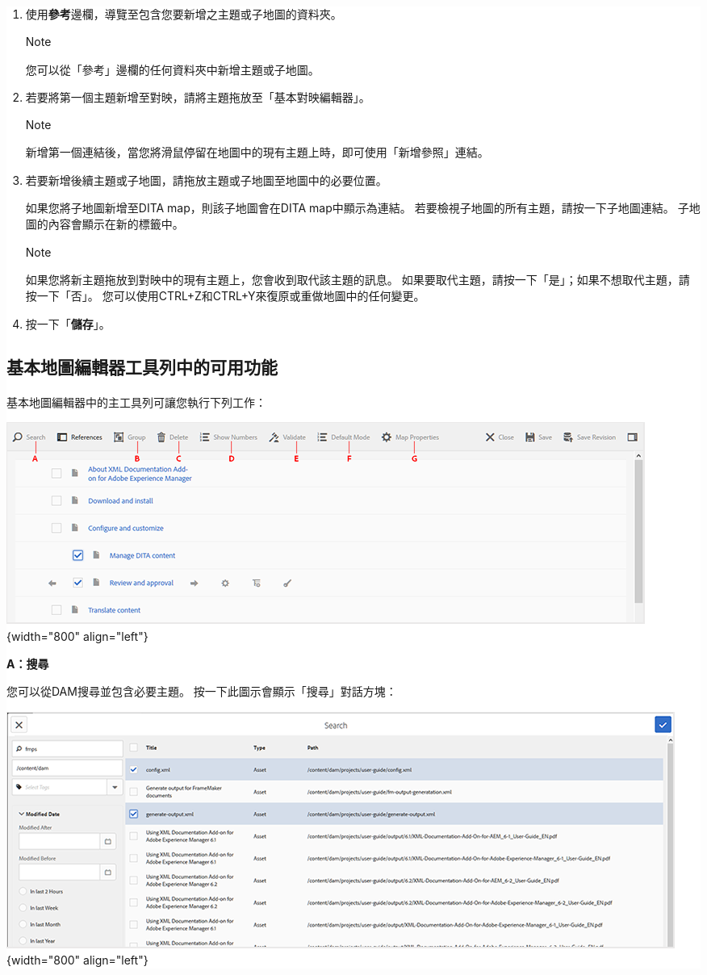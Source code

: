 1. 使用&#x200B;**參考**&#x200B;邊欄，導覽至包含您要新增之主題或子地圖的資料夾。

   >[!NOTE]
   >
   > 您可以從「參考」邊欄的任何資料夾中新增主題或子地圖。

1. 若要將第一個主題新增至對映，請將主題拖放至「基本對映編輯器」。

   >[!NOTE]
   >
   > 新增第一個連結後，當您將滑鼠停留在地圖中的現有主題上時，即可使用「新增參照」連結。

1. 若要新增後續主題或子地圖，請拖放主題或子地圖至地圖中的必要位置。

   如果您將子地圖新增至DITA map，則該子地圖會在DITA map中顯示為連結。 若要檢視子地圖的所有主題，請按一下子地圖連結。 子地圖的內容會顯示在新的標籤中。

   >[!NOTE]
   >
   > 如果您將新主題拖放到對映中的現有主題上，您會收到取代該主題的訊息。 如果要取代主題，請按一下「是」；如果不想取代主題，請按一下「否」。 您可以使用CTRL+Z和CTRL+Y來復原或重做地圖中的任何變更。

1. 按一下「**儲存**」。


## 基本地圖編輯器工具列中的可用功能

基本地圖編輯器中的主工具列可讓您執行下列工作：

![](images/ditamap-toolbar-actions.png){width="800" align="left"}

**A：搜尋**

您可以從DAM搜尋並包含必要主題。 按一下此圖示會顯示「搜尋」對話方塊：

![](images/search-dita-map.png){width="800" align="left"}
